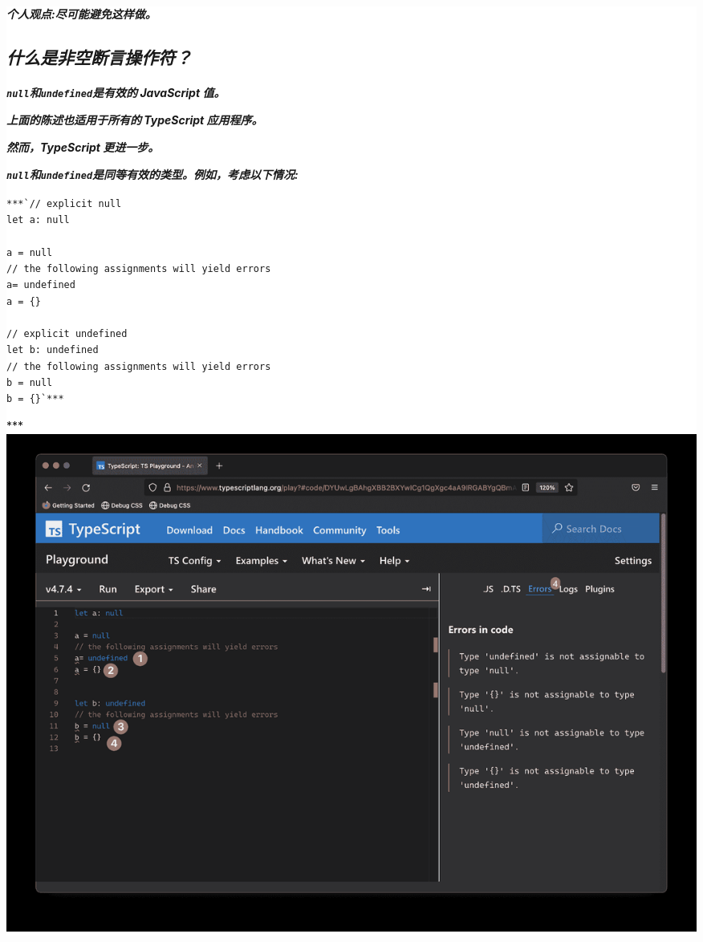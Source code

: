 ***个人观点:尽可能避免这样做。***

## ***什么是非空断言操作符？***

***`null`和`undefined`是有效的 JavaScript 值。***

***上面的陈述也适用于所有的 TypeScript 应用程序。***

***然而，TypeScript 更进一步。***

***`null`和`undefined`是同等有效的类型。例如，考虑以下情况:***

```
***`// explicit null
let a: null 

a = null
// the following assignments will yield errors
a= undefined 
a = {}

// explicit undefined
let b: undefined 
// the following assignments will yield errors
b = null 
b = {}`*** 
```

***![image-57](img/7e45902b75369261d36356624a58d49e.png)
